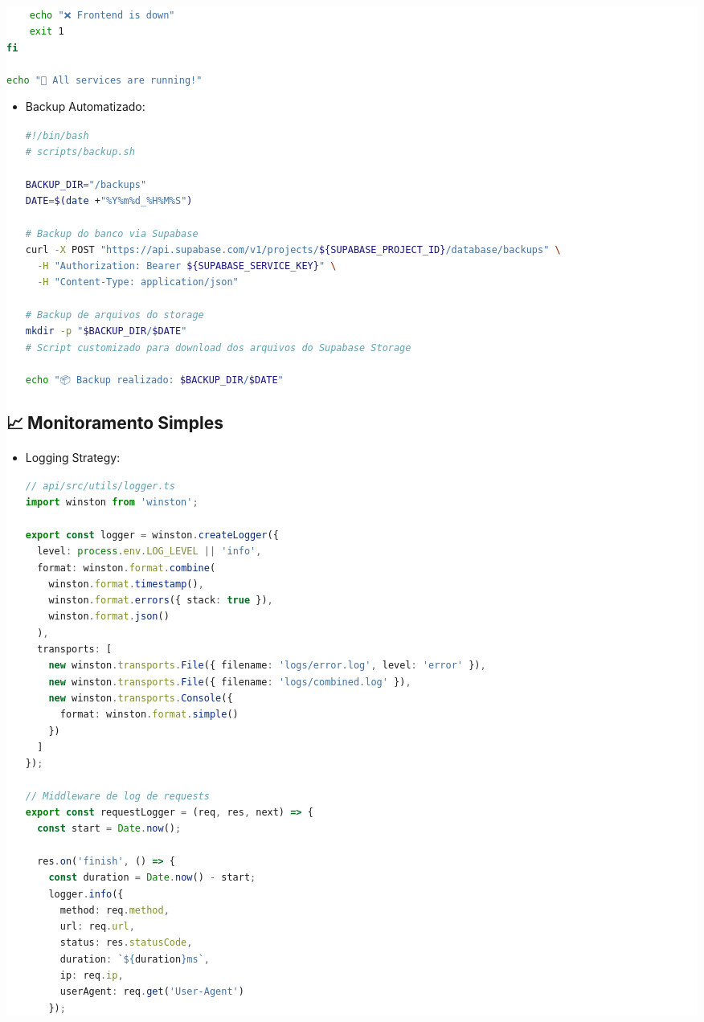   ```bash
      echo "❌ Frontend is down"
      exit 1
  fi

  echo "🎉 All services are running!"
  ```
- Backup Automatizado:
  ```bash
  #!/bin/bash
  # scripts/backup.sh

  BACKUP_DIR="/backups"
  DATE=$(date +"%Y%m%d_%H%M%S")

  # Backup do banco via Supabase
  curl -X POST "https://api.supabase.com/v1/projects/${SUPABASE_PROJECT_ID}/database/backups" \
    -H "Authorization: Bearer ${SUPABASE_SERVICE_KEY}" \
    -H "Content-Type: application/json"

  # Backup de arquivos do storage
  mkdir -p "$BACKUP_DIR/$DATE"
  # Script customizado para download dos arquivos do Supabase Storage

  echo "📦 Backup realizado: $BACKUP_DIR/$DATE"
  ```

## 📈 Monitoramento Simples

- Logging Strategy:
  ```typescript
  // api/src/utils/logger.ts
  import winston from 'winston';

  export const logger = winston.createLogger({
    level: process.env.LOG_LEVEL || 'info',
    format: winston.format.combine(
      winston.format.timestamp(),
      winston.format.errors({ stack: true }),
      winston.format.json()
    ),
    transports: [
      new winston.transports.File({ filename: 'logs/error.log', level: 'error' }),
      new winston.transports.File({ filename: 'logs/combined.log' }),
      new winston.transports.Console({
        format: winston.format.simple()
      })
    ]
  });

  // Middleware de log de requests
  export const requestLogger = (req, res, next) => {
    const start = Date.now();

    res.on('finish', () => {
      const duration = Date.now() - start;
      logger.info({
        method: req.method,
        url: req.url,
        status: res.statusCode,
        duration: `${duration}ms`,
        ip: req.ip,
        userAgent: req.get('User-Agent')
      });
  ```